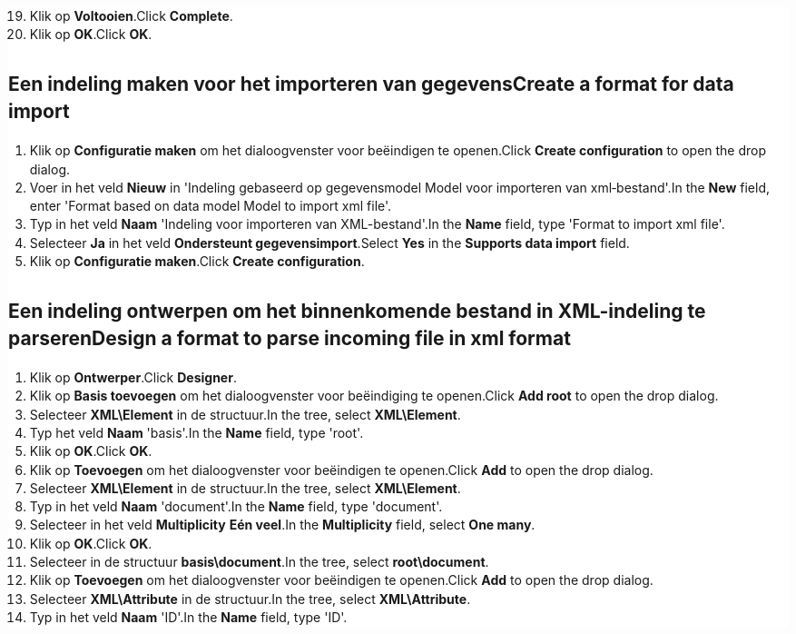 19. <span data-ttu-id="c745c-130">Klik op **Voltooien**.</span><span class="sxs-lookup"><span data-stu-id="c745c-130">Click **Complete**.</span></span>
20. <span data-ttu-id="c745c-131">Klik op **OK**.</span><span class="sxs-lookup"><span data-stu-id="c745c-131">Click **OK**.</span></span>

## <a name="create-a-format-for-data-import"></a><span data-ttu-id="c745c-132">Een indeling maken voor het importeren van gegevens</span><span class="sxs-lookup"><span data-stu-id="c745c-132">Create a format for data import</span></span>
1.  <span data-ttu-id="c745c-133">Klik op **Configuratie maken** om het dialoogvenster voor beëindigen te openen.</span><span class="sxs-lookup"><span data-stu-id="c745c-133">Click **Create configuration** to open the drop dialog.</span></span>
2.  <span data-ttu-id="c745c-134">Voer in het veld **Nieuw** in 'Indeling gebaseerd op gegevensmodel Model voor importeren van xml‑bestand'.</span><span class="sxs-lookup"><span data-stu-id="c745c-134">In the **New** field, enter 'Format based on data model Model to import xml file'.</span></span>
3.  <span data-ttu-id="c745c-135">Typ in het veld **Naam** 'Indeling voor importeren van XML-bestand'.</span><span class="sxs-lookup"><span data-stu-id="c745c-135">In the **Name** field, type 'Format to import xml file'.</span></span>
4.  <span data-ttu-id="c745c-136">Selecteer **Ja** in het veld **Ondersteunt gegevensimport**.</span><span class="sxs-lookup"><span data-stu-id="c745c-136">Select **Yes** in the **Supports data import** field.</span></span>
5.  <span data-ttu-id="c745c-137">Klik op **Configuratie maken**.</span><span class="sxs-lookup"><span data-stu-id="c745c-137">Click **Create configuration**.</span></span>

## <a name="design-a-format-to-parse-incoming-file-in-xml-format"></a><span data-ttu-id="c745c-138">Een indeling ontwerpen om het binnenkomende bestand in XML-indeling te parseren</span><span class="sxs-lookup"><span data-stu-id="c745c-138">Design a format to parse incoming file in xml format</span></span>
1.  <span data-ttu-id="c745c-139">Klik op **Ontwerper**.</span><span class="sxs-lookup"><span data-stu-id="c745c-139">Click **Designer**.</span></span>
2.  <span data-ttu-id="c745c-140">Klik op **Basis toevoegen** om het dialoogvenster voor beëindiging te openen.</span><span class="sxs-lookup"><span data-stu-id="c745c-140">Click **Add root** to open the drop dialog.</span></span>
3.  <span data-ttu-id="c745c-141">Selecteer **XML\Element** in de structuur.</span><span class="sxs-lookup"><span data-stu-id="c745c-141">In the tree, select **XML\Element**.</span></span>
4.  <span data-ttu-id="c745c-142">Typ het veld **Naam** 'basis'.</span><span class="sxs-lookup"><span data-stu-id="c745c-142">In the **Name** field, type 'root'.</span></span>
5.  <span data-ttu-id="c745c-143">Klik op **OK**.</span><span class="sxs-lookup"><span data-stu-id="c745c-143">Click **OK**.</span></span>
6.  <span data-ttu-id="c745c-144">Klik op **Toevoegen** om het dialoogvenster voor beëindigen te openen.</span><span class="sxs-lookup"><span data-stu-id="c745c-144">Click **Add** to open the drop dialog.</span></span>
7.  <span data-ttu-id="c745c-145">Selecteer **XML\Element** in de structuur.</span><span class="sxs-lookup"><span data-stu-id="c745c-145">In the tree, select **XML\Element**.</span></span>
8.  <span data-ttu-id="c745c-146">Typ in het veld **Naam** 'document'.</span><span class="sxs-lookup"><span data-stu-id="c745c-146">In the **Name** field, type 'document'.</span></span>
9.  <span data-ttu-id="c745c-147">Selecteer in het veld **Multiplicity** **Eén veel**.</span><span class="sxs-lookup"><span data-stu-id="c745c-147">In the **Multiplicity** field, select **One many**.</span></span>
10. <span data-ttu-id="c745c-148">Klik op **OK**.</span><span class="sxs-lookup"><span data-stu-id="c745c-148">Click **OK**.</span></span>
11. <span data-ttu-id="c745c-149">Selecteer in de structuur **basis\document**.</span><span class="sxs-lookup"><span data-stu-id="c745c-149">In the tree, select **root\document**.</span></span>
12. <span data-ttu-id="c745c-150">Klik op **Toevoegen** om het dialoogvenster voor beëindigen te openen.</span><span class="sxs-lookup"><span data-stu-id="c745c-150">Click **Add** to open the drop dialog.</span></span>
13. <span data-ttu-id="c745c-151">Selecteer **XML\Attribute** in de structuur.</span><span class="sxs-lookup"><span data-stu-id="c745c-151">In the tree, select **XML\Attribute**.</span></span>
14. <span data-ttu-id="c745c-152">Typ in het veld **Naam** 'ID'.</span><span class="sxs-lookup"><span data-stu-id="c745c-152">In the **Name** field, type 'ID'.</span></span>